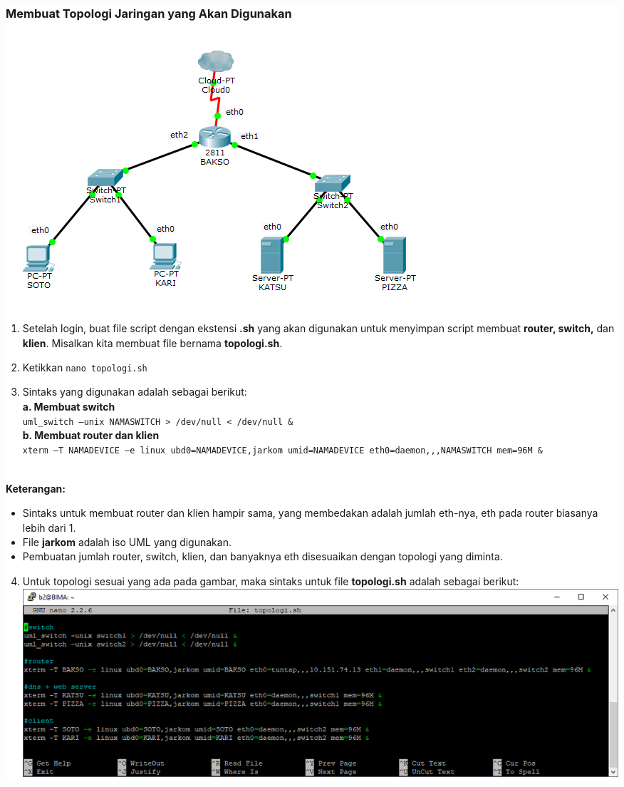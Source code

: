 ### Membuat Topologi Jaringan yang Akan Digunakan
![Topologi](/images/8.PNG) <br>
1. Setelah login, buat file script dengan ekstensi **.sh** yang akan digunakan untuk menyimpan script membuat **router, switch,** dan **klien**. Misalkan kita membuat file bernama **topologi.sh**.


2. Ketikkan `nano topologi.sh`


3. Sintaks yang digunakan adalah sebagai berikut: <br>
**a. Membuat switch** <br>
`uml_switch –unix NAMASWITCH > /dev/null < /dev/null &` <br>
**b. Membuat router dan klien** <br>
`xterm –T NAMADEVICE –e linux ubd0=NAMADEVICE,jarkom umid=NAMADEVICE eth0=daemon,,,NAMASWITCH mem=96M &` <br><br>

**Keterangan:**
- Sintaks untuk membuat router dan klien hampir sama, yang membedakan adalah jumlah eth-nya, eth pada router biasanya lebih dari 1.
- File **jarkom** adalah iso UML yang digunakan.
- Pembuatan jumlah router, switch, klien, dan banyaknya eth disesuaikan 
dengan topologi yang diminta.


4. Untuk topologi sesuai yang ada pada gambar, maka sintaks untuk file **topologi.sh** adalah sebagai berikut:
![Script Topologi](/images/9.PNG) <br>
